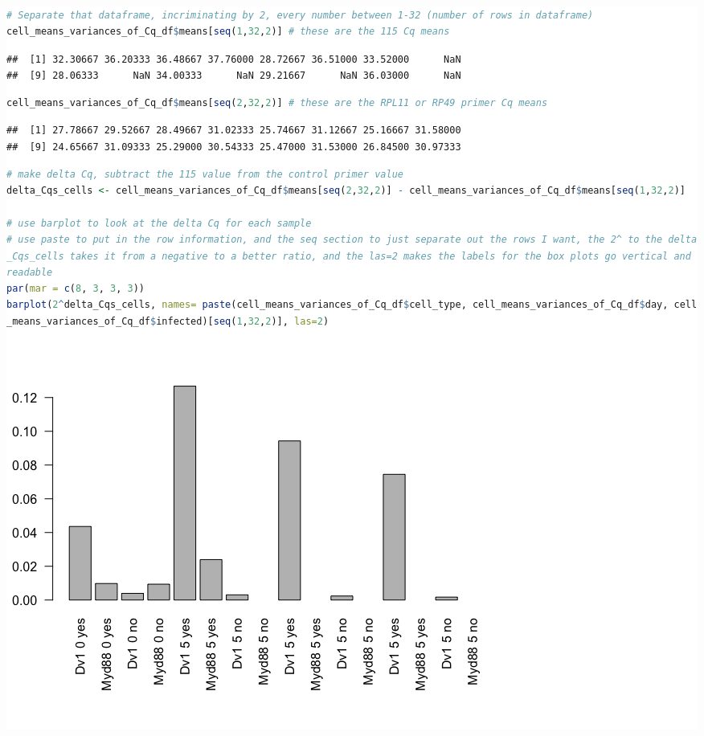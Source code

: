 ``` r
# Separate that dataframe, incriminating by 2, every number between 1-32 (number of rows in dataframe)
cell_means_variances_of_Cq_df$means[seq(1,32,2)] # these are the 115 Cq means 
```

    ##  [1] 32.30667 36.20333 36.48667 37.76000 28.72667 36.51000 33.52000      NaN
    ##  [9] 28.06333      NaN 34.00333      NaN 29.21667      NaN 36.03000      NaN

``` r
cell_means_variances_of_Cq_df$means[seq(2,32,2)] # these are the RPL11 or RP49 primer Cq means 
```

    ##  [1] 27.78667 29.52667 28.49667 31.02333 25.74667 31.12667 25.16667 31.58000
    ##  [9] 24.65667 31.09333 25.29000 30.54333 25.47000 31.53000 26.84500 30.97333

``` r
# make delta Cq, subtract the 115 value from the control primer value 
delta_Cqs_cells <- cell_means_variances_of_Cq_df$means[seq(2,32,2)] - cell_means_variances_of_Cq_df$means[seq(1,32,2)]

# use barplot to look at the delta Cq for each sample
# use paste to put in the row information, and the seq section to just separate out the rows I want, the 2^ to the delta_Cqs_cells takes it from a negative to a better ratio, and the las=2 makes the labels for the box plots go vertical and readable 
par(mar = c(8, 3, 3, 3))
barplot(2^delta_Cqs_cells, names= paste(cell_means_variances_of_Cq_df$cell_type, cell_means_variances_of_Cq_df$day, cell_means_variances_of_Cq_df$infected)[seq(1,32,2)], las=2)
```

![](20230307-Myd88-Dv1-DiNV-qPCR-analysis_files/figure-gfm/unnamed-chunk-16-1.png)
